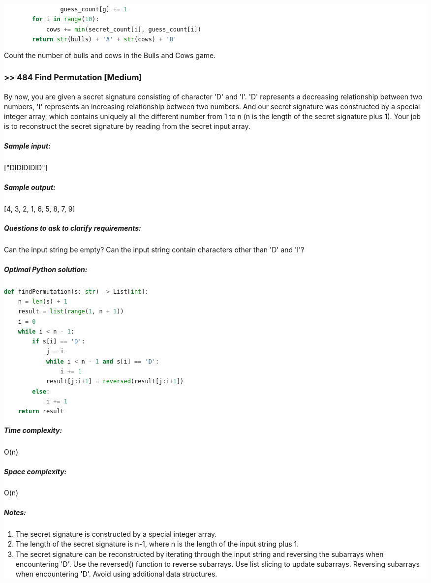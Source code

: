 ```python
                guess_count[g] += 1
        for i in range(10):
            cows += min(secret_count[i], guess_count[i])
        return str(bulls) + 'A' + str(cows) + 'B'
```
Count the number of bulls and cows in the Bulls and Cows game.
    
### >> 484 Find Permutation [Medium]
By now, you are given a secret signature consisting of character 'D' and 'I'. 'D' represents a decreasing relationship between two numbers, 'I' represents an increasing relationship between two numbers. And our secret signature was constructed by a special integer array, which contains uniquely all the different number from 1 to n (n is the length of the secret signature plus 1). Your job is to reconstruct the secret signature by reading from the secret input array.
##### Sample input:
["DIDIDIDID"]
##### Sample output:
[4, 3, 2, 1, 6, 5, 8, 7, 9]

##### Questions to ask to clarify requirements:
Can the input string be empty? Can the input string contain characters other than 'D' and 'I'?

##### Optimal Python solution:
```python
def findPermutation(s: str) -> List[int]:
    n = len(s) + 1
    result = list(range(1, n + 1))
    i = 0
    while i < n - 1:
        if s[i] == 'D':
            j = i
            while i < n - 1 and s[i] == 'D':
                i += 1
            result[j:i+1] = reversed(result[j:i+1])
        else:
            i += 1
    return result
```
##### Time complexity:
O(n)
##### Space complexity:
O(n)
##### Notes:
1. The secret signature is constructed by a special integer array.
2. The length of the secret signature is n-1, where n is the length of the input string plus 1.
3. The secret signature can be reconstructed by iterating through the input string and reversing the subarrays when encountering 'D'.
Use the reversed() function to reverse subarrays.
Use list slicing to update subarrays.
Reversing subarrays when encountering 'D'.
Avoid using additional data structures.
    